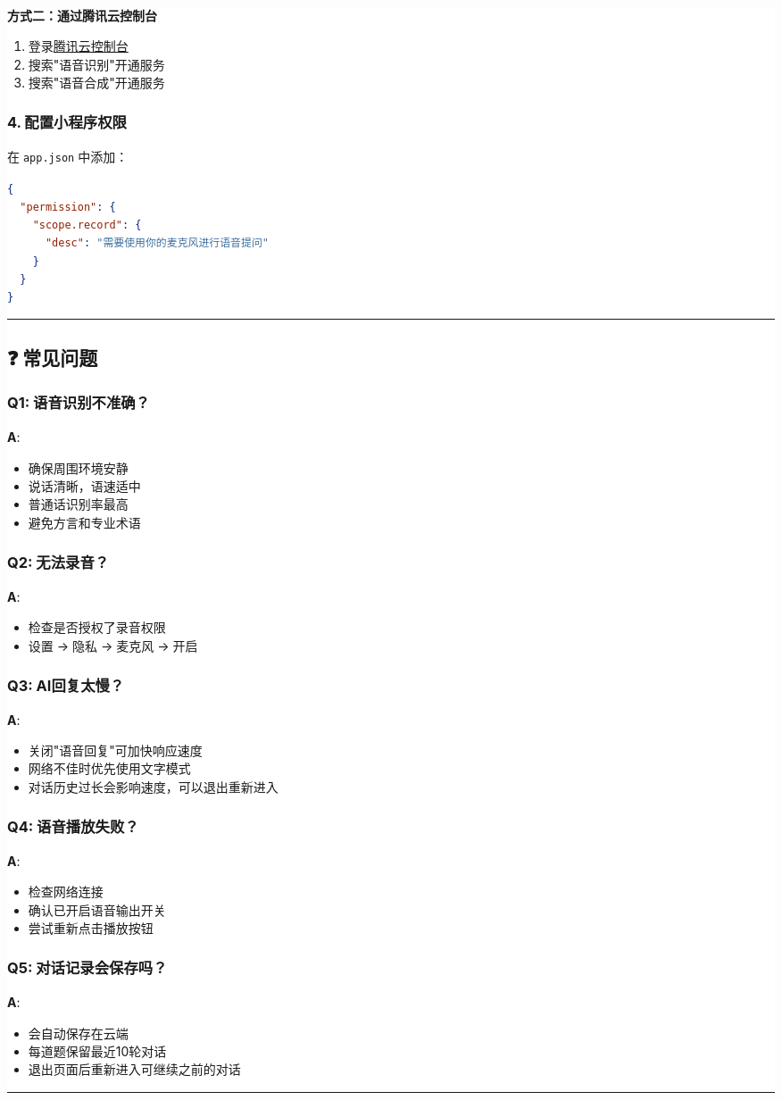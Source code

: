 **方式二：通过腾讯云控制台**
1. 登录[腾讯云控制台](https://console.cloud.tencent.com/)
2. 搜索"语音识别"开通服务
3. 搜索"语音合成"开通服务

### 4. 配置小程序权限

在 `app.json` 中添加：
```json
{
  "permission": {
    "scope.record": {
      "desc": "需要使用你的麦克风进行语音提问"
    }
  }
}
```

---

## ❓ 常见问题

### Q1: 语音识别不准确？
**A**:
- 确保周围环境安静
- 说话清晰，语速适中
- 普通话识别率最高
- 避免方言和专业术语

### Q2: 无法录音？
**A**:
- 检查是否授权了录音权限
- 设置 → 隐私 → 麦克风 → 开启

### Q3: AI回复太慢？
**A**:
- 关闭"语音回复"可加快响应速度
- 网络不佳时优先使用文字模式
- 对话历史过长会影响速度，可以退出重新进入

### Q4: 语音播放失败？
**A**:
- 检查网络连接
- 确认已开启语音输出开关
- 尝试重新点击播放按钮

### Q5: 对话记录会保存吗？
**A**:
- 会自动保存在云端
- 每道题保留最近10轮对话
- 退出页面后重新进入可继续之前的对话

---